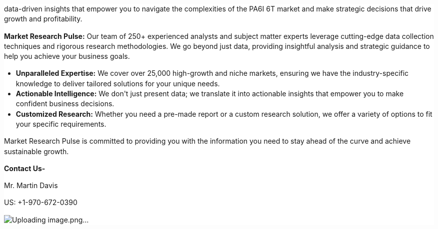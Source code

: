data-driven insights that empower you to navigate the complexities of the PA6I 6T market and make strategic decisions that drive growth and profitability.</p><p><strong>Market Research Pulse:</strong>&nbsp;Our team of 250+ experienced analysts and subject matter experts leverage cutting-edge data collection techniques and rigorous research methodologies. We go beyond just data, providing insightful analysis and strategic guidance to help you achieve your business goals.</p><ul><li><strong>Unparalleled Expertise:</strong>&nbsp;We cover over 25,000 high-growth and niche markets, ensuring we have the industry-specific knowledge to deliver tailored solutions for your unique needs.</li><li><strong>Actionable Intelligence:</strong>&nbsp;We don't just present data; we translate it into actionable insights that empower you to make confident business decisions.</li><li><strong>Customized Research:</strong>&nbsp;Whether you need a pre-made report or a custom research solution, we offer a variety of options to fit your specific requirements.</li></ul><p>Market Research Pulse is committed to providing you with the information you need to stay ahead of the curve and achieve sustainable growth.</p><p><strong>Contact Us-</strong></p><p>Mr. Martin Davis</p><p>US: +1-970-672-0390</p>
![Uploading image.png…]()
